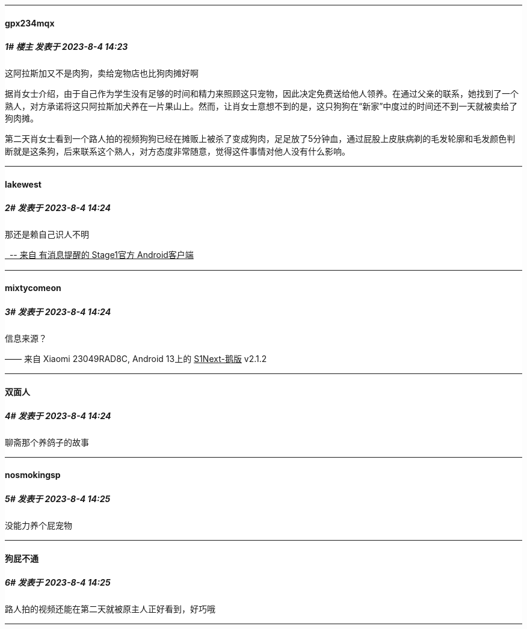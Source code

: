 
*****

####  gpx234mqx  
##### 1#       楼主       发表于 2023-8-4 14:23

这阿拉斯加又不是肉狗，卖给宠物店也比狗肉摊好啊

据肖女士介绍，由于自己作为学生没有足够的时间和精力来照顾这只宠物，因此决定免费送给他人领养。在通过父亲的联系，她找到了一个熟人，对方承诺将这只阿拉斯加犬养在一片果山上。然而，让肖女士意想不到的是，这只狗狗在“新家”中度过的时间还不到一天就被卖给了狗肉摊。

第二天肖女士看到一个路人拍的视频狗狗已经在摊贩上被杀了变成狗肉，足足放了5分钟血，通过屁股上皮肤病剃的毛发轮廓和毛发颜色判断就是这条狗，后来联系这个熟人，对方态度非常随意，觉得这件事情对他人没有什么影响。

*****

####  lakewest  
##### 2#       发表于 2023-8-4 14:24

那还是赖自己识人不明

[  -- 来自 有消息提醒的 Stage1官方 Android客户端](https://www.coolapk.com/apk/140634)

*****

####  mixtycomeon  
##### 3#       发表于 2023-8-4 14:24

信息来源？

—— 来自 Xiaomi 23049RAD8C, Android 13上的 [S1Next-鹅版](https://github.com/ykrank/S1-Next/releases) v2.1.2

*****

####  双面人  
##### 4#       发表于 2023-8-4 14:24

聊斋那个养鸽子的故事

*****

####  nosmokingsp  
##### 5#       发表于 2023-8-4 14:25

没能力养个屁宠物

*****

####  狗屁不通  
##### 6#       发表于 2023-8-4 14:25

路人拍的视频还能在第二天就被原主人正好看到，好巧哦

*****
